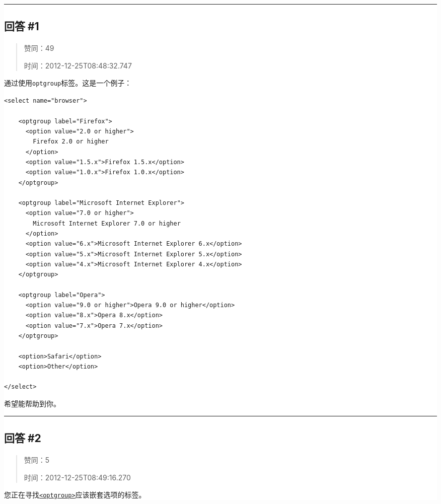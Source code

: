 * * *

## 回答 #1

> 赞同：49
> 
> 时间：2012-12-25T08:48:32.747

通过使用`optgroup`标签。这是一个例子：

```
<select name="browser">

    <optgroup label="Firefox">
      <option value="2.0 or higher">
        Firefox 2.0 or higher
      </option>
      <option value="1.5.x">Firefox 1.5.x</option>
      <option value="1.0.x">Firefox 1.0.x</option>
    </optgroup>

    <optgroup label="Microsoft Internet Explorer">
      <option value="7.0 or higher">
        Microsoft Internet Explorer 7.0 or higher
      </option>
      <option value="6.x">Microsoft Internet Explorer 6.x</option>
      <option value="5.x">Microsoft Internet Explorer 5.x</option>
      <option value="4.x">Microsoft Internet Explorer 4.x</option>
    </optgroup>

    <optgroup label="Opera">
      <option value="9.0 or higher">Opera 9.0 or higher</option>
      <option value="8.x">Opera 8.x</option>
      <option value="7.x">Opera 7.x</option>
    </optgroup>

    <option>Safari</option>
    <option>Other</option>

</select> 
```

希望能帮助到你。

* * *

## 回答 #2

> 赞同：5
> 
> 时间：2012-12-25T08:49:16.270

您正在寻找[`<optgroup>`](https://developer.mozilla.org/en-US/docs/HTML/Element/optgroup)应该嵌套选项的标签。
